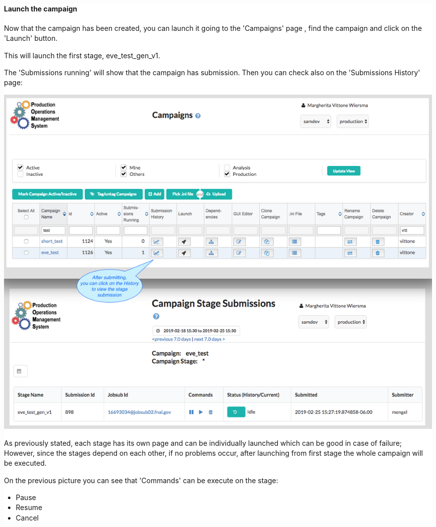 #### Launch the campaign

Now that the campaign has been created, you can launch it going to the 'Campaigns' page , find the campaign and click on the 'Launch' button. 

This will launch the first stage,  eve_test_gen_v1.

The 'Submissions running' will show that the campaign has submission. Then you can check also on the 'Submissions History' page:

![eve_test_submission.png](/docs/images/eve_test_submission.png)

As previously stated, each stage has its own page and can be individually launched which can be good in case of failure;  However, since the stages depend on each other, if no problems occur, after launching from first stage the whole campaign will be executed.

On the previous picture you can see that 'Commands' can be execute on the stage:
* Pause
* Resume
* Cancel
